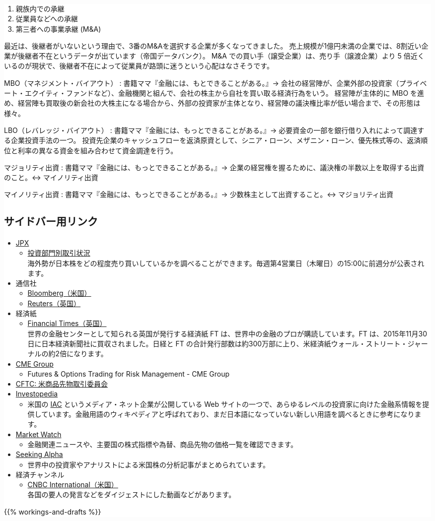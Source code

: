 1. 親族内での承継
2. 従業員などへの承継
3. 第三者への事業承継 (M&A)

最近は、後継者がいないという理由で、3番のM&Aを選択する企業が多くなってきました。
売上規模が1億円未満の企業では、8割近い企業が後継者不在というデータが出ています（帝国データバンク）。
M&A での買い手（譲受企業）は、売り手（譲渡企業）より 5 倍近くいるのが現状で、後継者不在によって従業員が路頭に迷うという心配はなさそうです。

MBO（マネジメント・バイアウト）
: 書籍ママ『金融には、もとできることがある。』→
会社の経営陣が、企業外部の投資家（プライベート・エクイティ・ファンドなど）、金融機関と組んで、会社の株主から自社を買い取る経済行為をいう。
経営陣が主体的に MBO を進め、経営陣も買取後の新会社の大株主になる場合から、外部の投資家が主体となり、経営陣の議決権比率が低い場合まで、その形態は様々。

LBO（レバレッジ・バイアウト）
: 書籍ママ『金融には、もっとできることがある。』→
必要資金の一部を銀行借り入れによって調達する企業投資手法の一つ。
投資先企業のキャッシュフローを返済原資として、シニア・ローン、メザニン・ローン、優先株式等の、返済順位と利率の異なる資金を組み合わせて資金調達を行う。

マジョリティ出資
: 書籍ママ『金融には、もっとできることがある。』→
企業の経営権を握るために、議決権の半数以上を取得する出資のこと。↔️ マイノリティ出資

マイノリティ出資
: 書籍ママ『金融には、もっとできることがある。』→
少数株主として出資すること。↔️ マジョリティ出資


サイドバー用リンク
----
- [JPX](http://www.jpx.co.jp)
    - [投資部門別取引状況](http://www.jpx.co.jp/markets/statistics-derivatives/sector/)
      <br>海外勢が日本株をどの程度売り買いしているかを調べることができます。毎週第4営業日（木曜日）の15:00に前週分が公表されます。
- 通信社
    - [Bloomberg（米国）](https://www.bloomberg.co.jp)
    - [Reuters（英国）](https://reuters.com)
- 経済紙
    - [Financial Times（英国）](https://www.ft.com)
      <br>世界の金融センターとして知られる英国が発行する経済紙 FT は、世界中の金融のプロが購読しています。FT は、2015年11月30日に日本経済新聞社に買収されました。日経と FT の合計発行部数は約300万部に上り、米経済紙ウォール・ストリート・ジャーナルの約2倍になります。
- [CME Group](http://cmegroup.com)
    - Futures & Options Trading for Risk Management - CME Group
- [CFTC: 米商品先物取引委員会](https://www.cftc.gov)
- [Investopedia](https://www.investopedia.com)
    - 米国の [IAC](http://iac.com/) というメディア・ネット企業が公開している Web サイトの一つで、あらゆるレベルの投資家に向けた金融系情報を提供しています。金融用語のウィキペディアと呼ばれており、まだ日本語になっていない新しい用語を調べるときに参考になります。
- [Market Watch](https://www.marketwatch.com)
    - 金融関連ニュースや、主要国の株式指標や為替、商品先物の価格一覧を確認できます。
- [Seeking Alpha](https://seekingalpha.com)
    - 世界中の投資家やアナリストによる米国株の分析記事がまとめられています。
- 経済チャンネル
    - [CNBC International（米国）](https://www.cnbc.com)
      <br>各国の要人の発言などをダイジェストにした動画などがあります。


{{% workings-and-drafts %}}

